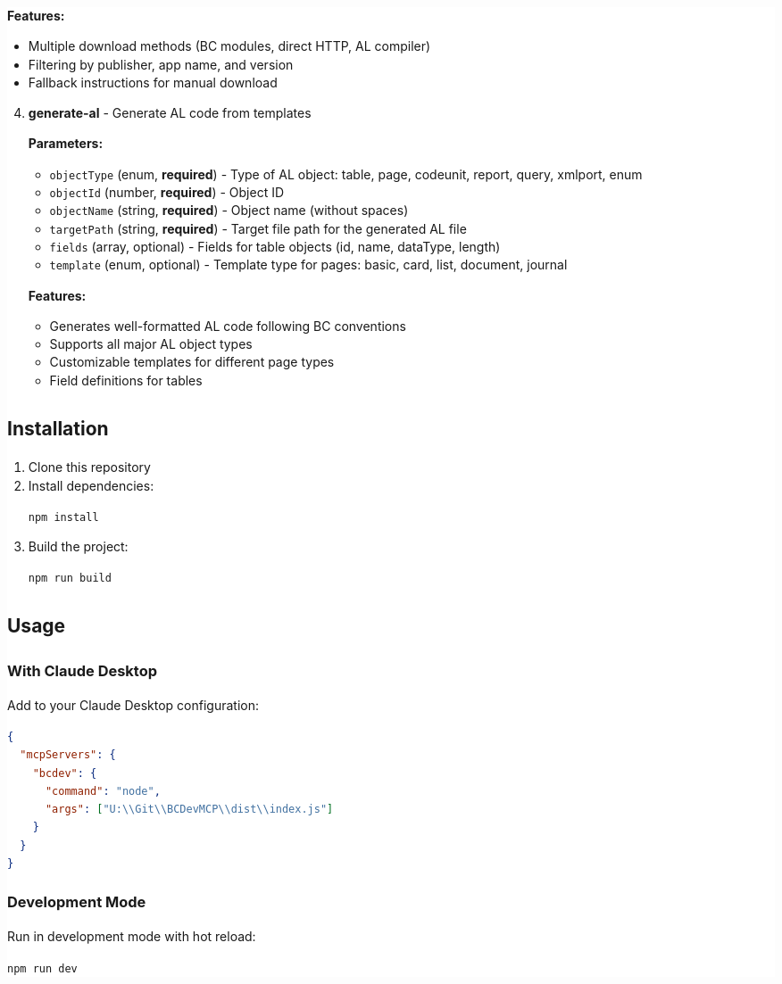    **Features:**
   - Multiple download methods (BC modules, direct HTTP, AL compiler)
   - Filtering by publisher, app name, and version
   - Fallback instructions for manual download

4. **generate-al** - Generate AL code from templates
   
   **Parameters:**
   - `objectType` (enum, **required**) - Type of AL object: table, page, codeunit, report, query, xmlport, enum
   - `objectId` (number, **required**) - Object ID
   - `objectName` (string, **required**) - Object name (without spaces)
   - `targetPath` (string, **required**) - Target file path for the generated AL file
   - `fields` (array, optional) - Fields for table objects (id, name, dataType, length)
   - `template` (enum, optional) - Template type for pages: basic, card, list, document, journal
   
   **Features:**
   - Generates well-formatted AL code following BC conventions
   - Supports all major AL object types
   - Customizable templates for different page types
   - Field definitions for tables

## Installation

1. Clone this repository
2. Install dependencies:
   ```bash
   npm install
   ```
3. Build the project:
   ```bash
   npm run build
   ```

## Usage

### With Claude Desktop

Add to your Claude Desktop configuration:

```json
{
  "mcpServers": {
    "bcdev": {
      "command": "node",
      "args": ["U:\\Git\\BCDevMCP\\dist\\index.js"]
    }
  }
}
```

### Development Mode

Run in development mode with hot reload:
```bash
npm run dev
```
